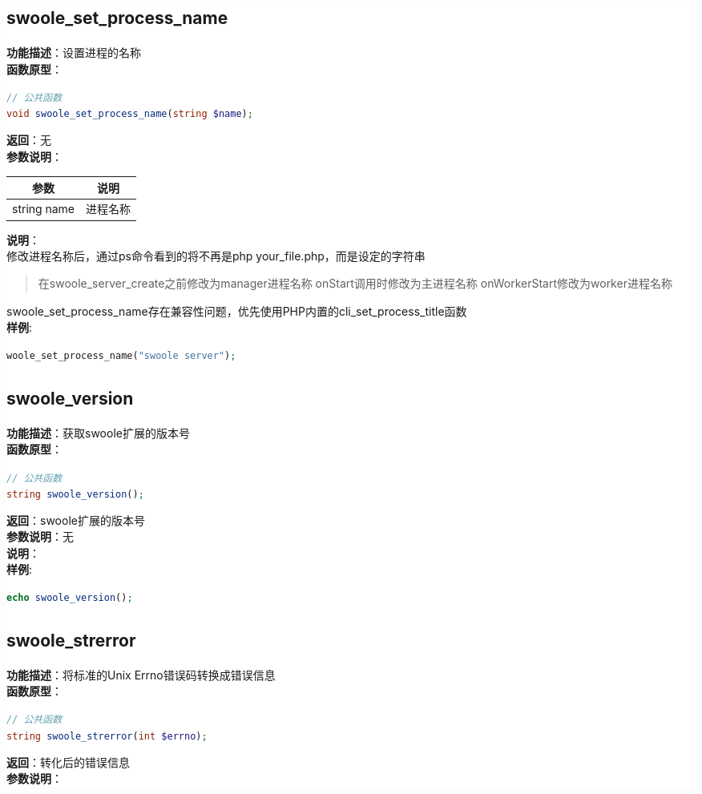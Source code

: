 ## **swoole_set_process_name**
**功能描述**：设置进程的名称<br>
**函数原型**：<br>
```php
// 公共函数
void swoole_set_process_name(string $name);
```
**返回**：无<br>
**参数说明**：<br>

| 参数        | 说明   |
|  --------  |  -------- |
| string name | 进程名称 |

**说明**：<br>
修改进程名称后，通过ps命令看到的将不再是php your_file.php，而是设定的字符串<br>

> 在swoole_server_create之前修改为manager进程名称
onStart调用时修改为主进程名称
onWorkerStart修改为worker进程名称

swoole_set_process_name存在兼容性问题，优先使用PHP内置的cli_set_process_title函数<br>
**样例**:
```php
woole_set_process_name("swoole server");
```

## **swoole_version**
**功能描述**：获取swoole扩展的版本号<br>
**函数原型**：<br>
```php
// 公共函数
string swoole_version();
```
**返回**：swoole扩展的版本号<br>
**参数说明**：无<br>
**说明**：<br>
**样例**:
```php
echo swoole_version();
```

## **swoole_strerror**
**功能描述**：将标准的Unix Errno错误码转换成错误信息<br>
**函数原型**：<br>
```php
// 公共函数
string swoole_strerror(int $errno);
```
**返回**：转化后的错误信息<br>
**参数说明**：<br>
